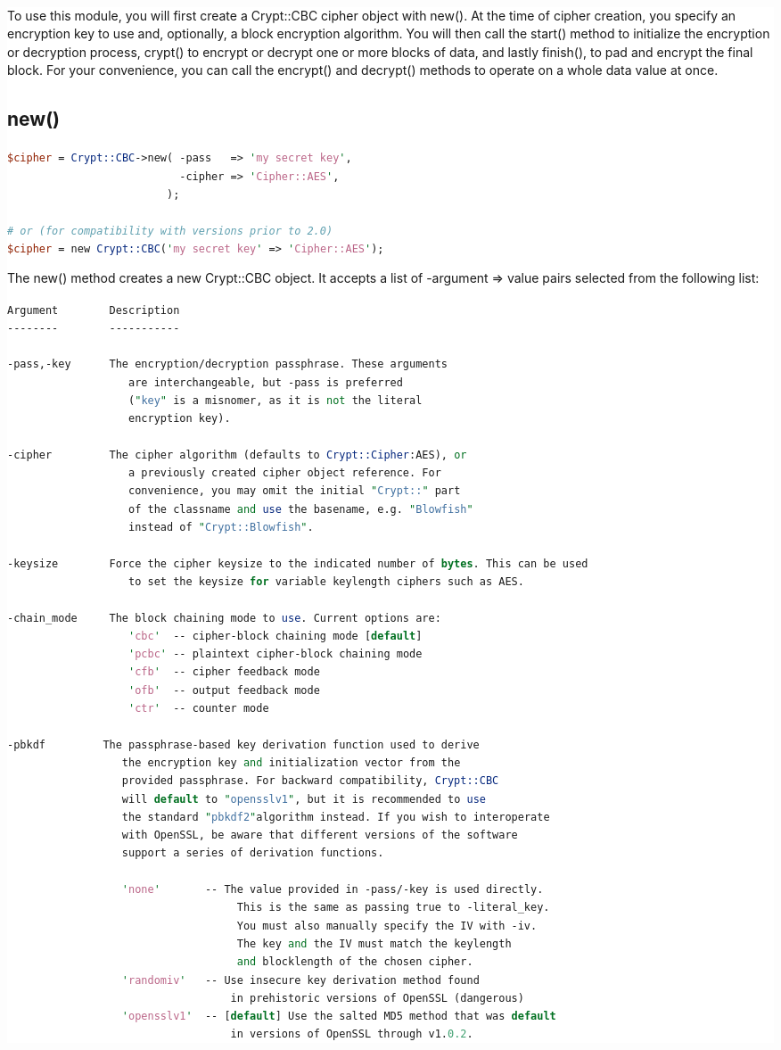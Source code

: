 To use this module, you will first create a Crypt::CBC cipher object
with new().  At the time of cipher creation, you specify an encryption
key to use and, optionally, a block encryption algorithm.  You will
then call the start() method to initialize the encryption or
decryption process, crypt() to encrypt or decrypt one or more blocks
of data, and lastly finish(), to pad and encrypt the final block.  For
your convenience, you can call the encrypt() and decrypt() methods to
operate on a whole data value at once.

## new()

```perl
$cipher = Crypt::CBC->new( -pass   => 'my secret key',
                           -cipher => 'Cipher::AES',
                         );

# or (for compatibility with versions prior to 2.0)
$cipher = new Crypt::CBC('my secret key' => 'Cipher::AES');
```

The new() method creates a new Crypt::CBC object. It accepts a list of
\-argument => value pairs selected from the following list:

```perl
Argument        Description
--------        -----------

-pass,-key      The encryption/decryption passphrase. These arguments
                   are interchangeable, but -pass is preferred
                   ("key" is a misnomer, as it is not the literal 
                   encryption key).

-cipher         The cipher algorithm (defaults to Crypt::Cipher:AES), or
                   a previously created cipher object reference. For 
                   convenience, you may omit the initial "Crypt::" part
                   of the classname and use the basename, e.g. "Blowfish"
                   instead of "Crypt::Blowfish".

-keysize        Force the cipher keysize to the indicated number of bytes. This can be used
                   to set the keysize for variable keylength ciphers such as AES.

-chain_mode     The block chaining mode to use. Current options are:
                   'cbc'  -- cipher-block chaining mode [default]
                   'pcbc' -- plaintext cipher-block chaining mode
                   'cfb'  -- cipher feedback mode 
                   'ofb'  -- output feedback mode
                   'ctr'  -- counter mode

-pbkdf         The passphrase-based key derivation function used to derive
                  the encryption key and initialization vector from the
                  provided passphrase. For backward compatibility, Crypt::CBC
                  will default to "opensslv1", but it is recommended to use
                  the standard "pbkdf2"algorithm instead. If you wish to interoperate
                  with OpenSSL, be aware that different versions of the software
                  support a series of derivation functions.

                  'none'       -- The value provided in -pass/-key is used directly.
                                    This is the same as passing true to -literal_key.
                                    You must also manually specify the IV with -iv.
                                    The key and the IV must match the keylength
                                    and blocklength of the chosen cipher.
                  'randomiv'   -- Use insecure key derivation method found
                                   in prehistoric versions of OpenSSL (dangerous)
                  'opensslv1'  -- [default] Use the salted MD5 method that was default
                                   in versions of OpenSSL through v1.0.2.
```